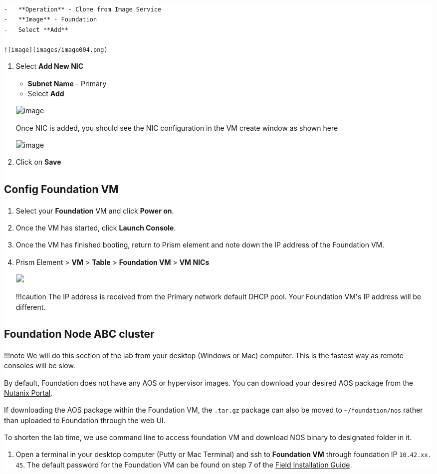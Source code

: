     -   **Operation** - Clone from Image Service
    -   **Image** - Foundation
    -   Select **Add**

    ![image](images/image004.png)

1. Select **Add New NIC**

    -   **Subnet Name** - Primary
    -   Select **Add**

    ![image](images/image005-network-1.png)

    Once NIC is added, you should see the NIC configuration in the VM
    create window as shown here

    ![image](images/image005-network-2.png)

1. Click on **Save**

## Config Foundation VM

1.  Select your **Foundation** VM and click **Power on**.

2.  Once the VM has started, click **Launch Console**.

3.  Once the VM has finished booting, return to Prism element and note
    down the IP address of the Foundation VM.

4.  Prism Element > **VM** > **Table** > **Foundation VM** > **VM NICs**

    ![](images/foundation-vm-ip.png)

    !!!caution
              The IP address is received from the Primary network default DHCP pool. Your Foundation VM's IP address will be different.
    
## Foundation Node ABC cluster

!!!note
       We will do this section of the lab from your desktop (Windows or Mac) computer. This is the fastest way as remote consoles will be slow.

By default, Foundation does not have any AOS or hypervisor images. You can download your desired AOS package from the [Nutanix Portal](https://portal.nutanix.com/#/page/releases/nosDetails).

If downloading the AOS package within the Foundation VM, the ``.tar.gz`` package can also be moved to ``~/foundation/nos`` rather than uploaded to Foundation through the web UI.

To shorten the lab time, we use command line to access foundation VM and download NOS binary to designated folder in it.

1.  Open a terminal in your desktop computer (Putty or Mac Terminal) and ssh to **Foundation VM** through foundation IP ``10.42.xx.45``. The default password for the Foundation VM can be found on step 7 of the [Field Installation Guide](https://portal.nutanix.com/page/documents/details?targetId=Field-Installation-Guide-v5_5:fie-foundation-vm-install-on-workstation-t.html).
